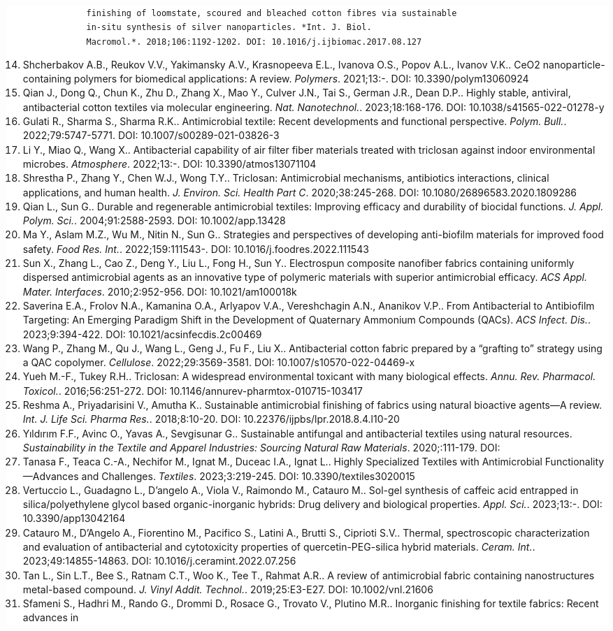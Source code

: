                     finishing of loomstate, scoured and bleached cotton fibres via sustainable
                    in-situ synthesis of silver nanoparticles. *Int. J. Biol.
                    Macromol.*. 2018;106:1192-1202. DOI: 10.1016/j.ijbiomac.2017.08.127
14. Shcherbakov A.B., Reukov V.V., Yakimansky A.V., Krasnopeeva E.L., Ivanova O.S., Popov A.L., Ivanov V.K.. CeO2 nanoparticle-containing polymers for biomedical applications: A
                    review. *Polymers*. 2021;13:-. DOI: 10.3390/polym13060924
15. Qian J., Dong Q., Chun K., Zhu D., Zhang X., Mao Y., Culver J.N., Tai S., German J.R., Dean D.P.. Highly stable, antiviral, antibacterial cotton
                    textiles via molecular engineering. *Nat. Nanotechnol.*. 2023;18:168-176. DOI: 10.1038/s41565-022-01278-y
16. Gulati R., Sharma S., Sharma R.K.. Antimicrobial textile: Recent developments and functional
                        perspective. *Polym. Bull.*. 2022;79:5747-5771. DOI: 10.1007/s00289-021-03826-3
17. Li Y., Miao Q., Wang X.. Antibacterial capability of air filter fiber materials treated
                        with triclosan against indoor environmental microbes. *Atmosphere*. 2022;13:-. DOI: 10.3390/atmos13071104
18. Shrestha P., Zhang Y., Chen W.J., Wong T.Y.. Triclosan: Antimicrobial mechanisms, antibiotics interactions,
                        clinical applications, and human health. *J. Environ. Sci. Health Part C*. 2020;38:245-268. DOI: 10.1080/26896583.2020.1809286
19. Qian L., Sun G.. Durable and regenerable antimicrobial textiles: Improving
                        efficacy and durability of biocidal functions. *J. Appl. Polym. Sci.*. 2004;91:2588-2593. DOI: 10.1002/app.13428
20. Ma Y., Aslam M.Z., Wu M., Nitin N., Sun G.. Strategies
                    and perspectives of developing anti-biofilm materials for improved food safety. *Food
                    Res. Int.*. 2022;159:111543-. DOI: 10.1016/j.foodres.2022.111543
21. Sun X., Zhang L., Cao Z., Deng Y., Liu L., Fong H., Sun Y.. Electrospun
                    composite nanofiber fabrics containing uniformly dispersed antimicrobial agents
                    as an innovative type of polymeric materials with superior antimicrobial
                        efficacy. *ACS Appl. Mater. Interfaces*. 2010;2:952-956. DOI: 10.1021/am100018k
22. Saverina E.A., Frolov N.A., Kamanina O.A., Arlyapov V.A., Vereshchagin A.N., Ananikov V.P.. From
                    Antibacterial to Antibiofilm Targeting: An Emerging Paradigm Shift in the
                    Development of Quaternary Ammonium Compounds (QACs). *ACS
                    Infect. Dis.*. 2023;9:394-422. DOI: 10.1021/acsinfecdis.2c00469
23. Wang P., Zhang M., Qu J., Wang L., Geng J., Fu F., Liu X.. Antibacterial cotton fabric prepared by a “grafting
                        to” strategy using a QAC copolymer. *Cellulose*. 2022;29:3569-3581. DOI: 10.1007/s10570-022-04469-x
24. Yueh M.-F., Tukey R.H.. Triclosan:
                    A widespread environmental toxicant with many biological effects. *Annu.
                    Rev. Pharmacol. Toxicol.*. 2016;56:251-272. DOI: 10.1146/annurev-pharmtox-010715-103417
25. Reshma A., Priyadarisini V., Amutha K.. Sustainable antimicrobial finishing of fabrics using natural
                        bioactive agents—A review. *Int. J. Life Sci. Pharma Res.*. 2018;8:10-20. DOI: 10.22376/ijpbs/lpr.2018.8.4.l10-20
26. Yıldırım F.F., Avinc O., Yavas A., Sevgisunar G.. Sustainable antifungal and antibacterial textiles using natural
                        resources. *Sustainability in the Textile and Apparel Industries: Sourcing Natural
                        Raw Materials*. 2020;:111-179. DOI: 
27. Tanasa F., Teaca C.-A., Nechifor M., Ignat M., Duceac I.A., Ignat L.. Highly Specialized Textiles with Antimicrobial
                        Functionality—Advances and Challenges. *Textiles*. 2023;3:219-245. DOI: 10.3390/textiles3020015
28. Vertuccio L., Guadagno L., D’angelo A., Viola V., Raimondo M., Catauro M.. Sol-gel synthesis of caffeic acid entrapped in
                        silica/polyethylene glycol based organic-inorganic hybrids: Drug delivery
                        and biological properties. *Appl. Sci.*. 2023;13:-. DOI: 10.3390/app13042164
29. Catauro M., D’Angelo A., Fiorentino M., Pacifico S., Latini A., Brutti S., Ciprioti S.V.. Thermal, spectroscopic characterization and evaluation of
                        antibacterial and cytotoxicity properties of quercetin-PEG-silica hybrid
                        materials. *Ceram. Int.*. 2023;49:14855-14863. DOI: 10.1016/j.ceramint.2022.07.256
30. Tan L., Sin L.T., Bee S., Ratnam C.T., Woo K., Tee T., Rahmat A.R.. A review of antimicrobial fabric containing nanostructures
                        metal-based compound. *J. Vinyl Addit. Technol.*. 2019;25:E3-E27. DOI: 10.1002/vnl.21606
31. Sfameni S., Hadhri M., Rando G., Drommi D., Rosace G., Trovato V., Plutino M.R.. Inorganic finishing for textile fabrics: Recent advances in